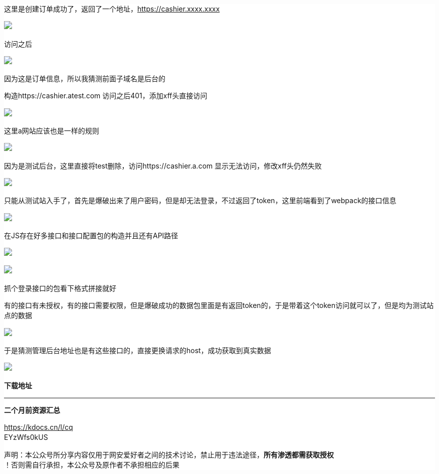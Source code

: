 这里是创建订单成功了，返回了一个地址，https://cashier.xxxx.xxxx  
  
![](https://mmbiz.qpic.cn/sz_mmbiz_png/PJG3jJlPv0zuaXqZrlzu9iaXewef4wZnicEtgx0pYHLcAibic2Dv6JPcY4NEpznibU9QaJu5aoh3UhgLBgUetEvzvkw/640?wx_fmt=png&from=appmsg "")  
  
访问之后  
  
![](https://mmbiz.qpic.cn/sz_mmbiz_png/PJG3jJlPv0zuaXqZrlzu9iaXewef4wZnicRZIdBx83Y2qZ4ZwwtncjtEAHym17AGQenCPVyeob6SH9EuIbhiaqtVw/640?wx_fmt=png&from=appmsg "")  
  
因为这是订单信息，所以我猜测前面子域名是后台的  
  
构造https://cashier.atest.com 访问之后401，添加xff头直接访问  
  
![](https://mmbiz.qpic.cn/sz_mmbiz_png/PJG3jJlPv0zuaXqZrlzu9iaXewef4wZnic2tLtCfuIydCx7RIDegYKKGp4LpaQUS4WpYvzYsn34qUcX80PlBY5aw/640?wx_fmt=png&from=appmsg "")  
  
这里a网站应该也是一样的规则  
  
![](https://mmbiz.qpic.cn/sz_mmbiz_png/PJG3jJlPv0zuaXqZrlzu9iaXewef4wZnicmdj607sjEn4ibu34icK62gSYhLx6CQS9dbnuzpmEQI7wzE52VZFerslQ/640?wx_fmt=png&from=appmsg "")  
  
因为是测试后台，这里直接将test删除，访问https://cashier.a.com 显示无法访问，修改xff头仍然失败  
  
![](https://mmbiz.qpic.cn/sz_mmbiz_png/PJG3jJlPv0zuaXqZrlzu9iaXewef4wZnicQ7vIJWUWick3AyyBiavqTFSXsLfAiaWVMibviaKyrPsWVvdjkhQd9InGePw/640?wx_fmt=png&from=appmsg "")  
  
只能从测试站入手了，首先是爆破出来了用户密码，但是却无法登录，不过返回了token，这里前端看到了webpack的接口信息  
  
![](https://mmbiz.qpic.cn/sz_mmbiz_png/PJG3jJlPv0zuaXqZrlzu9iaXewef4wZnic4IwZlXUIA6juS47dZD0kIFZItR54GMy0Wa5XsPz6zCcVN2U69WCILQ/640?wx_fmt=png&from=appmsg "")  
  
在JS存在好多接口和接口配置包的构造并且还有API路径  
  
![](https://mmbiz.qpic.cn/sz_mmbiz_png/PJG3jJlPv0zuaXqZrlzu9iaXewef4wZnicrz3Z0MeIgKGw8ShWOqHjoWocdEEkcSejway2JickmIibTzKDl7DeMiaNg/640?wx_fmt=png&from=appmsg "")  
  
![](https://mmbiz.qpic.cn/sz_mmbiz_png/PJG3jJlPv0zuaXqZrlzu9iaXewef4wZnicLGHkR6icHCmLwG5EibeDXyDJNQQKicSOLgWySahXRlZjuzVFVAYp2yRnQ/640?wx_fmt=png&from=appmsg "")  
  
抓个登录接口的包看下格式拼接就好  
  
有的接口有未授权，有的接口需要权限，但是爆破成功的数据包里面是有返回token的，于是带着这个token访问就可以了，但是均为测试站点的数据  
  
![](https://mmbiz.qpic.cn/sz_mmbiz_png/PJG3jJlPv0zuaXqZrlzu9iaXewef4wZnicLlbTibGX4OVtz0XrEa5d2xw5cRxqqaYw96V5jR0X20G787g3v4AyWrA/640?wx_fmt=png&from=appmsg "")  
  
于是猜测管理后台地址也是有这些接口的，直接更换请求的host，成功获取到真实数据  
  
![](https://mmbiz.qpic.cn/sz_mmbiz_png/PJG3jJlPv0zuaXqZrlzu9iaXewef4wZnicQdFZBYIdM5XNFu2qzgAfcmOIiaW4F0c12afnnkx2vat1OdBKTE2U0lQ/640?wx_fmt=png&from=appmsg "")  
  
  
[](http://mp.weixin.qq.com/s?__biz=MzA5MzYzMzkzNg==&mid=2650939865&idx=1&sn=773462fd879df4c210ad316ed538483a&chksm=8bac6d26bcdbe4302b3b28dac2f62deaa16dc687bff0062a8ca5d90f6b124e3d2685544fdc03&scene=21#wechat_redirect)  
  
**下载地址**  
  
****  
**二个月前资源汇总**  
  
https://kdocs.cn/l/cq  
EYzWfs0kUS  
  
  
  
声明：本公众号所分享内容仅用于网安爱好者之间的技术讨论，禁止用于违法途径，**所有渗透都需获取授权**  
！否则需自行承担，本公众号及原作者不承担相应的后果  
```
```  
  
